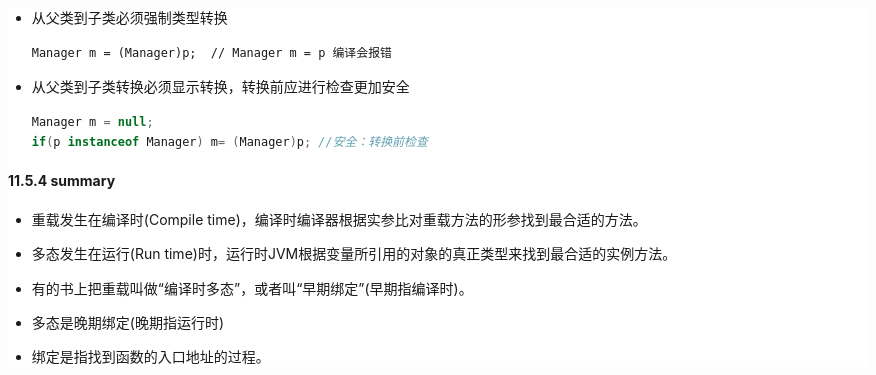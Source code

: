 - 从父类到子类必须强制类型转换

  `Manager m = (Manager)p;	// Manager m = p 编译会报错`

- 从父类到子类转换必须显示转换，转换前应进行检查更加安全

  ```java
  Manager m = null;
  if(p instanceof Manager) m= (Manager)p; //安全：转换前检查 
  ```



#### 11.5.4 summary

- 重载发生在编译时(Compile time)，编译时编译器根据实参比对重载方法的形参找到最合适的方法。

- 多态发生在运行(Run time)时，运行时JVM根据变量所引用的对象的真正类型来找到最合适的实例方法。

- 有的书上把重载叫做“编译时多态”，或者叫“早期绑定”(早期指编译时)。

- 多态是晚期绑定(晚期指运行时)

- 绑定是指找到函数的入口地址的过程。



